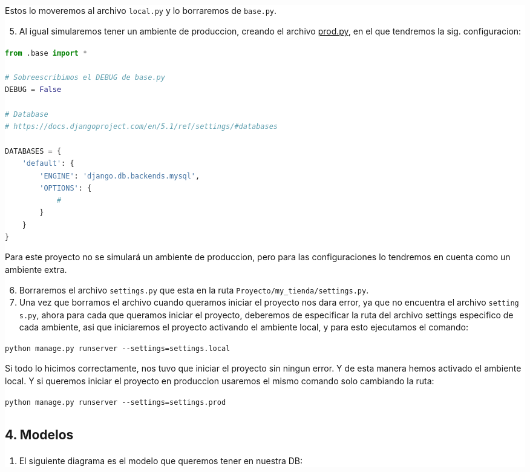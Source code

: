 Estos lo moveremos al archivo `local.py` y lo borraremos de `base.py`.

5. Al igual simularemos tener un ambiente de produccion, creando el archivo [prod.py](), en el que tendremos la sig. configuracion:

```python
from .base import *

# Sobreescribimos el DEBUG de base.py
DEBUG = False

# Database
# https://docs.djangoproject.com/en/5.1/ref/settings/#databases

DATABASES = {
    'default': {
        'ENGINE': 'django.db.backends.mysql',
        'OPTIONS': {
            #
        }
    }
}
```

Para este proyecto no se simulará un ambiente de produccion, pero para las configuraciones lo tendremos en cuenta como un ambiente extra.

6. Borraremos el archivo `settings.py` que esta en la ruta `Proyecto/my_tienda/settings.py`.
7. Una vez que borramos el archivo cuando queramos iniciar el proyecto nos dara error, ya que no encuentra el archivo `settings.py`, ahora para cada que queramos iniciar el proyecto, deberemos de especificar la ruta del archivo settings especifico de cada ambiente, asi que iniciaremos el proyecto activando el ambiente local, y para esto ejecutamos el comando:

```commandline
python manage.py runserver --settings=settings.local
```

Si todo lo hicimos correctamente, nos tuvo que iniciar el proyecto sin ningun error. Y de esta manera hemos activado el ambiente local. Y si queremos iniciar el proyecto en produccion usaremos el mismo comando solo cambiando la ruta:

```commandline
python manage.py runserver --settings=settings.prod
```

## 4. Modelos

1. El siguiente diagrama es el modelo que queremos tener en nuestra DB:
